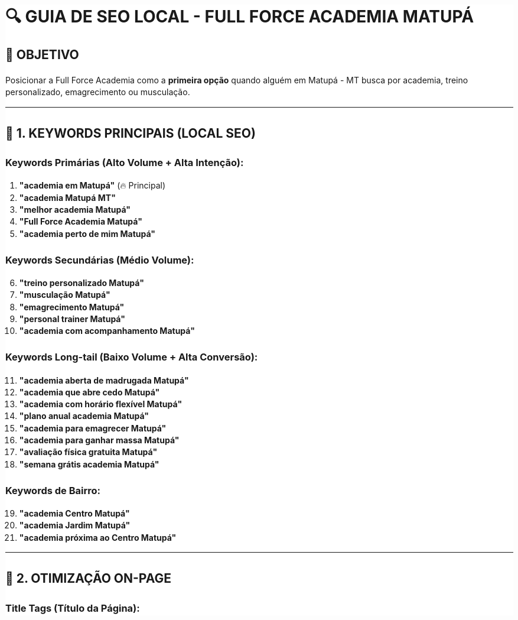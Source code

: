 # 🔍 GUIA DE SEO LOCAL - FULL FORCE ACADEMIA MATUPÁ

## 🎯 OBJETIVO

Posicionar a Full Force Academia como a **primeira opção** quando alguém em Matupá - MT busca por academia, treino personalizado, emagrecimento ou musculação.

---

## 📍 1. KEYWORDS PRINCIPAIS (LOCAL SEO)

### **Keywords Primárias (Alto Volume + Alta Intenção):**

1. **"academia em Matupá"** (🔥 Principal)
2. **"academia Matupá MT"**
3. **"melhor academia Matupá"**
4. **"Full Force Academia Matupá"**
5. **"academia perto de mim Matupá"**

### **Keywords Secundárias (Médio Volume):**

6. **"treino personalizado Matupá"**
7. **"musculação Matupá"**
8. **"emagrecimento Matupá"**
9. **"personal trainer Matupá"**
10. **"academia com acompanhamento Matupá"**

### **Keywords Long-tail (Baixo Volume + Alta Conversão):**

11. **"academia aberta de madrugada Matupá"**
12. **"academia que abre cedo Matupá"**
13. **"academia com horário flexível Matupá"**
14. **"plano anual academia Matupá"**
15. **"academia para emagrecer Matupá"**
16. **"academia para ganhar massa Matupá"**
17. **"avaliação física gratuita Matupá"**
18. **"semana grátis academia Matupá"**

### **Keywords de Bairro:**

19. **"academia Centro Matupá"**
20. **"academia Jardim Matupá"**
21. **"academia próxima ao Centro Matupá"**

---

## 📝 2. OTIMIZAÇÃO ON-PAGE

### **Title Tags (Título da Página):**
